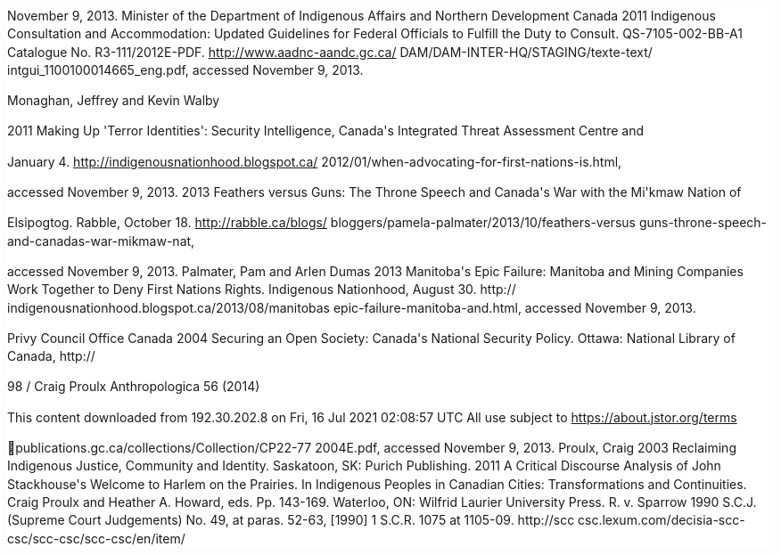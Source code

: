 November 9, 2013.
Minister of the Department of Indigenous Affairs and
Northern Development Canada
2011 Indigenous Consultation and Accommodation:
Updated Guidelines for Federal Officials to Fulfill the
Duty to Consult. QS-7105-002-BB-A1 Catalogue No.
R3-111/2012E-PDF. http://www.aadnc-aandc.gc.ca/
DAM/DAM-INTER-HQ/STAGING/texte-text/
intgui_1100100014665_eng.pdf, accessed November 9,
2013.

Monaghan, Jeffrey and Kevin Walby

2011 Making Up 'Terror Identities': Security Intelligence,
Canada's Integrated Threat Assessment Centre and

January 4. http://indigenousnationhood.blogspot.ca/
2012/01/when-advocating-for-first-nations-is.html,

accessed November 9, 2013.
2013 Feathers versus Guns: The Throne Speech and
Canada's War with the Mi'kmaw Nation of

Elsipogtog. Rabble, October 18. http://rabble.ca/blogs/
bloggers/pamela-palmater/2013/10/feathers-versus
guns-throne-speech-and-canadas-war-mikmaw-nat,

accessed November 9, 2013.
Palmater, Pam and Arlen Dumas
2013 Manitoba's Epic Failure: Manitoba and Mining
Companies Work Together to Deny First Nations
Rights. Indigenous Nationhood, August 30. http://
indigenousnationhood.blogspot.ca/2013/08/manitobas
epic-failure-manitoba-and.html, accessed November 9,
2013.

Privy Council Office Canada
2004 Securing an Open Society: Canada's National Security
Policy. Ottawa: National Library of Canada, http://

98 / Craig Proulx Anthropologica 56 (2014)

This content downloaded from
192.30.202.8 on Fri, 16 Jul 2021 02:08:57 UTC
All use subject to https://about.jstor.org/terms

publications.gc.ca/collections/Collection/CP22-77
2004E.pdf, accessed November 9, 2013.
Proulx, Craig
2003 Reclaiming Indigenous Justice, Community and
Identity. Saskatoon, SK: Purich Publishing.
2011 A Critical Discourse Analysis of John Stackhouse's
Welcome to Harlem on the Prairies. In Indigenous
Peoples in Canadian Cities: Transformations and
Continuities. Craig Proulx and Heather A. Howard,
eds. Pp. 143-169. Waterloo, ON: Wilfrid Laurier
University Press.
R. v. Sparrow
1990 S.C.J. (Supreme Court Judgements) No. 49, at paras.
52-63, [1990] 1 S.C.R. 1075 at 1105-09. http://scc
csc.lexum.com/decisia-scc-csc/scc-csc/scc-csc/en/item/
